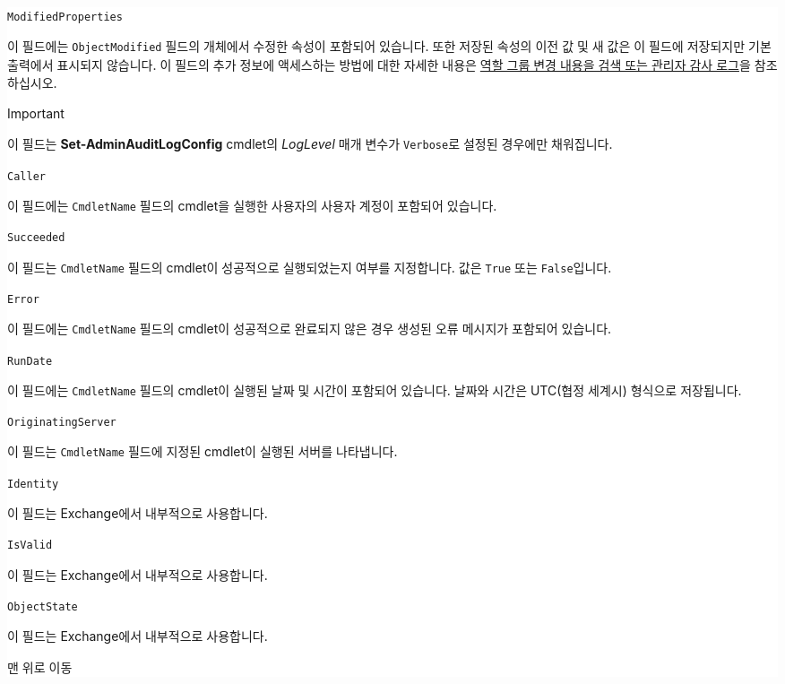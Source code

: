 <tr class="odd">
<td><p><code>ModifiedProperties</code></p></td>
<td><p>이 필드에는 <code>ObjectModified</code> 필드의 개체에서 수정한 속성이 포함되어 있습니다. 또한 저장된 속성의 이전 값 및 새 값은 이 필드에 저장되지만 기본 출력에서 표시되지 않습니다. 이 필드의 추가 정보에 액세스하는 방법에 대한 자세한 내용은 <a href="https://docs.microsoft.com/ko-kr/exchange/security-and-compliance/exchange-auditing-reports/search-role-group-changes">역할 그룹 변경 내용을 검색 또는 관리자 감사 로그</a>을 참조하십시오.</p>

> [!IMPORTANT]
> 이 필드는 <STRONG>Set-AdminAuditLogConfig</STRONG> cmdlet의 <EM>LogLevel</EM> 매개 변수가 <CODE>Verbose</CODE>로 설정된 경우에만 채워집니다.


</td>
</tr>
<tr class="even">
<td><p><code>Caller</code></p></td>
<td><p>이 필드에는 <code>CmdletName</code> 필드의 cmdlet을 실행한 사용자의 사용자 계정이 포함되어 있습니다.</p></td>
</tr>
<tr class="odd">
<td><p><code>Succeeded</code></p></td>
<td><p>이 필드는 <code>CmdletName</code> 필드의 cmdlet이 성공적으로 실행되었는지 여부를 지정합니다. 값은 <code>True</code> 또는 <code>False</code>입니다.</p></td>
</tr>
<tr class="even">
<td><p><code>Error</code></p></td>
<td><p>이 필드에는 <code>CmdletName</code> 필드의 cmdlet이 성공적으로 완료되지 않은 경우 생성된 오류 메시지가 포함되어 있습니다.</p></td>
</tr>
<tr class="odd">
<td><p><code>RunDate</code></p></td>
<td><p>이 필드에는 <code>CmdletName</code> 필드의 cmdlet이 실행된 날짜 및 시간이 포함되어 있습니다. 날짜와 시간은 UTC(협정 세계시) 형식으로 저장됩니다.</p></td>
</tr>
<tr class="even">
<td><p><code>OriginatingServer</code></p></td>
<td><p>이 필드는 <code>CmdletName</code> 필드에 지정된 cmdlet이 실행된 서버를 나타냅니다.</p></td>
</tr>
<tr class="odd">
<td><p><code>Identity</code></p></td>
<td><p>이 필드는 Exchange에서 내부적으로 사용합니다.</p></td>
</tr>
<tr class="even">
<td><p><code>IsValid</code></p></td>
<td><p>이 필드는 Exchange에서 내부적으로 사용합니다.</p></td>
</tr>
<tr class="odd">
<td><p><code>ObjectState</code></p></td>
<td><p>이 필드는 Exchange에서 내부적으로 사용합니다.</p></td>
</tr>
</tbody>
</table>


맨 위로 이동
